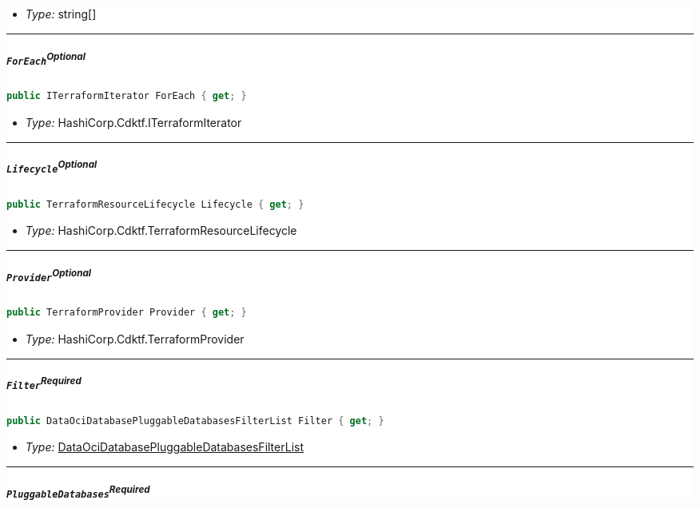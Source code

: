 - *Type:* string[]

---

##### `ForEach`<sup>Optional</sup> <a name="ForEach" id="rhizo-co-terraform-provider-oci.dataOciDatabasePluggableDatabases.DataOciDatabasePluggableDatabases.property.forEach"></a>

```csharp
public ITerraformIterator ForEach { get; }
```

- *Type:* HashiCorp.Cdktf.ITerraformIterator

---

##### `Lifecycle`<sup>Optional</sup> <a name="Lifecycle" id="rhizo-co-terraform-provider-oci.dataOciDatabasePluggableDatabases.DataOciDatabasePluggableDatabases.property.lifecycle"></a>

```csharp
public TerraformResourceLifecycle Lifecycle { get; }
```

- *Type:* HashiCorp.Cdktf.TerraformResourceLifecycle

---

##### `Provider`<sup>Optional</sup> <a name="Provider" id="rhizo-co-terraform-provider-oci.dataOciDatabasePluggableDatabases.DataOciDatabasePluggableDatabases.property.provider"></a>

```csharp
public TerraformProvider Provider { get; }
```

- *Type:* HashiCorp.Cdktf.TerraformProvider

---

##### `Filter`<sup>Required</sup> <a name="Filter" id="rhizo-co-terraform-provider-oci.dataOciDatabasePluggableDatabases.DataOciDatabasePluggableDatabases.property.filter"></a>

```csharp
public DataOciDatabasePluggableDatabasesFilterList Filter { get; }
```

- *Type:* <a href="#rhizo-co-terraform-provider-oci.dataOciDatabasePluggableDatabases.DataOciDatabasePluggableDatabasesFilterList">DataOciDatabasePluggableDatabasesFilterList</a>

---

##### `PluggableDatabases`<sup>Required</sup> <a name="PluggableDatabases" id="rhizo-co-terraform-provider-oci.dataOciDatabasePluggableDatabases.DataOciDatabasePluggableDatabases.property.pluggableDatabases"></a>

